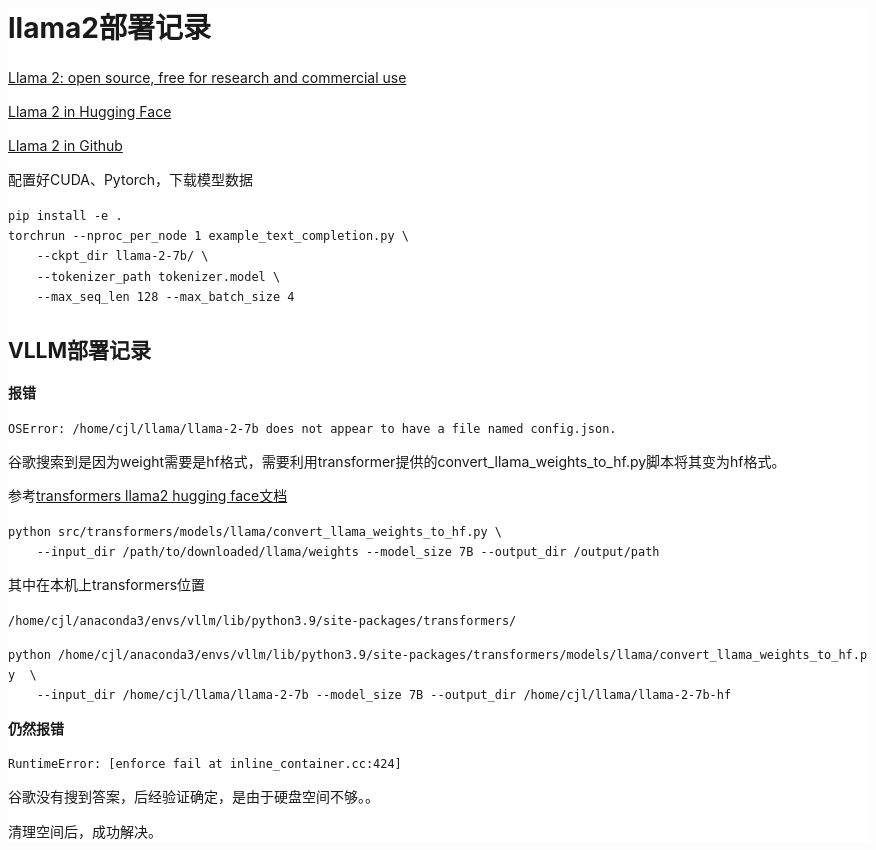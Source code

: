 # llama2部署记录

[Llama 2: open source, free for research and commercial use](https://llama.meta.com/llama2/)

[Llama 2 in Hugging Face](https://huggingface.co/meta-llama)

[Llama 2 in Github](https://github.com/meta-llama/llama)

配置好CUDA、Pytorch，下载模型数据

```
pip install -e .
torchrun --nproc_per_node 1 example_text_completion.py \
    --ckpt_dir llama-2-7b/ \
    --tokenizer_path tokenizer.model \
    --max_seq_len 128 --max_batch_size 4
```


## VLLM部署记录

**报错**

```
OSError: /home/cjl/llama/llama-2-7b does not appear to have a file named config.json.
```

谷歌搜索到是因为weight需要是hf格式，需要利用transformer提供的convert_llama_weights_to_hf.py脚本将其变为hf格式。

参考[transformers llama2 hugging face文档](https://huggingface.co/docs/transformers/main/en/model_doc/llama2)

```
python src/transformers/models/llama/convert_llama_weights_to_hf.py \
    --input_dir /path/to/downloaded/llama/weights --model_size 7B --output_dir /output/path
```

其中在本机上transformers位置

```
/home/cjl/anaconda3/envs/vllm/lib/python3.9/site-packages/transformers/
```

```
python /home/cjl/anaconda3/envs/vllm/lib/python3.9/site-packages/transformers/models/llama/convert_llama_weights_to_hf.py  \
    --input_dir /home/cjl/llama/llama-2-7b --model_size 7B --output_dir /home/cjl/llama/llama-2-7b-hf
```

**仍然报错**

```
RuntimeError: [enforce fail at inline_container.cc:424] 
```

谷歌没有搜到答案，后经验证确定，是由于硬盘空间不够。。

清理空间后，成功解决。
